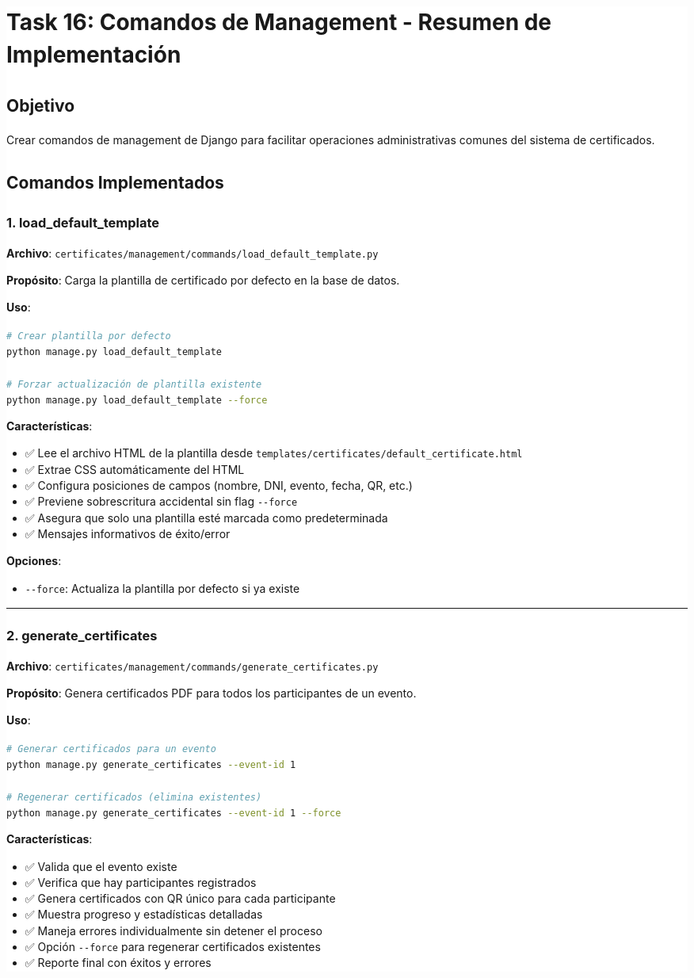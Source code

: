 # Task 16: Comandos de Management - Resumen de Implementación

## Objetivo
Crear comandos de management de Django para facilitar operaciones administrativas comunes del sistema de certificados.

## Comandos Implementados

### 1. load_default_template
**Archivo**: `certificates/management/commands/load_default_template.py`

**Propósito**: Carga la plantilla de certificado por defecto en la base de datos.

**Uso**:
```bash
# Crear plantilla por defecto
python manage.py load_default_template

# Forzar actualización de plantilla existente
python manage.py load_default_template --force
```

**Características**:
- ✅ Lee el archivo HTML de la plantilla desde `templates/certificates/default_certificate.html`
- ✅ Extrae CSS automáticamente del HTML
- ✅ Configura posiciones de campos (nombre, DNI, evento, fecha, QR, etc.)
- ✅ Previene sobrescritura accidental sin flag `--force`
- ✅ Asegura que solo una plantilla esté marcada como predeterminada
- ✅ Mensajes informativos de éxito/error

**Opciones**:
- `--force`: Actualiza la plantilla por defecto si ya existe

---

### 2. generate_certificates
**Archivo**: `certificates/management/commands/generate_certificates.py`

**Propósito**: Genera certificados PDF para todos los participantes de un evento.

**Uso**:
```bash
# Generar certificados para un evento
python manage.py generate_certificates --event-id 1

# Regenerar certificados (elimina existentes)
python manage.py generate_certificates --event-id 1 --force
```

**Características**:
- ✅ Valida que el evento existe
- ✅ Verifica que hay participantes registrados
- ✅ Genera certificados con QR único para cada participante
- ✅ Muestra progreso y estadísticas detalladas
- ✅ Maneja errores individualmente sin detener el proceso
- ✅ Opción `--force` para regenerar certificados existentes
- ✅ Reporte final con éxitos y errores
